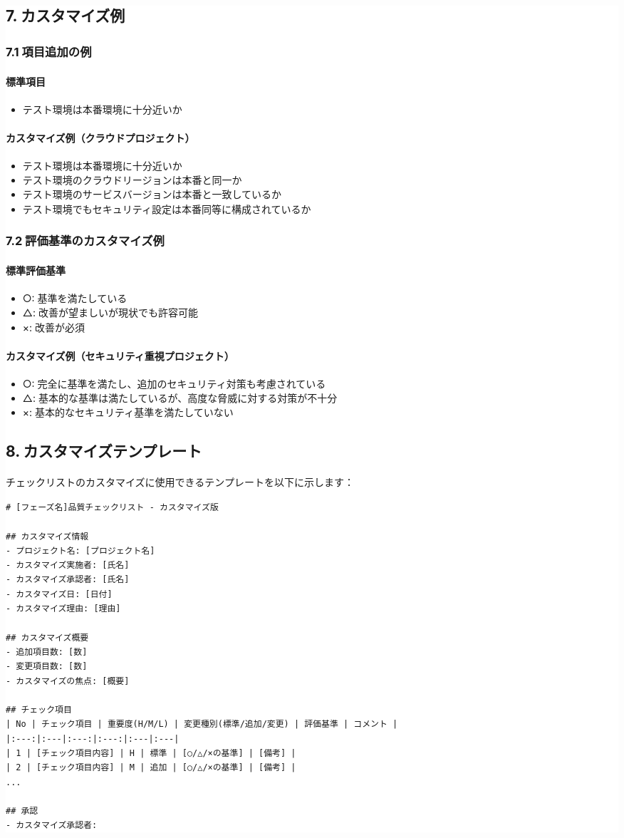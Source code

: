 ## 7. カスタマイズ例

### 7.1 項目追加の例

#### 標準項目
- テスト環境は本番環境に十分近いか

#### カスタマイズ例（クラウドプロジェクト）
- テスト環境は本番環境に十分近いか
- テスト環境のクラウドリージョンは本番と同一か
- テスト環境のサービスバージョンは本番と一致しているか
- テスト環境でもセキュリティ設定は本番同等に構成されているか

### 7.2 評価基準のカスタマイズ例

#### 標準評価基準
- ○: 基準を満たしている
- △: 改善が望ましいが現状でも許容可能
- ×: 改善が必須

#### カスタマイズ例（セキュリティ重視プロジェクト）
- ○: 完全に基準を満たし、追加のセキュリティ対策も考慮されている
- △: 基本的な基準は満たしているが、高度な脅威に対する対策が不十分
- ×: 基本的なセキュリティ基準を満たしていない

## 8. カスタマイズテンプレート

チェックリストのカスタマイズに使用できるテンプレートを以下に示します：

```
# [フェーズ名]品質チェックリスト - カスタマイズ版

## カスタマイズ情報
- プロジェクト名: [プロジェクト名]
- カスタマイズ実施者: [氏名]
- カスタマイズ承認者: [氏名]
- カスタマイズ日: [日付]
- カスタマイズ理由: [理由]

## カスタマイズ概要
- 追加項目数: [数]
- 変更項目数: [数]
- カスタマイズの焦点: [概要]

## チェック項目
| No | チェック項目 | 重要度(H/M/L) | 変更種別(標準/追加/変更) | 評価基準 | コメント |
|:---:|:---|:---:|:---:|:---|:---|
| 1 | [チェック項目内容] | H | 標準 | [○/△/×の基準] | [備考] |
| 2 | [チェック項目内容] | M | 追加 | [○/△/×の基準] | [備考] |
...

## 承認
- カスタマイズ承認者: 